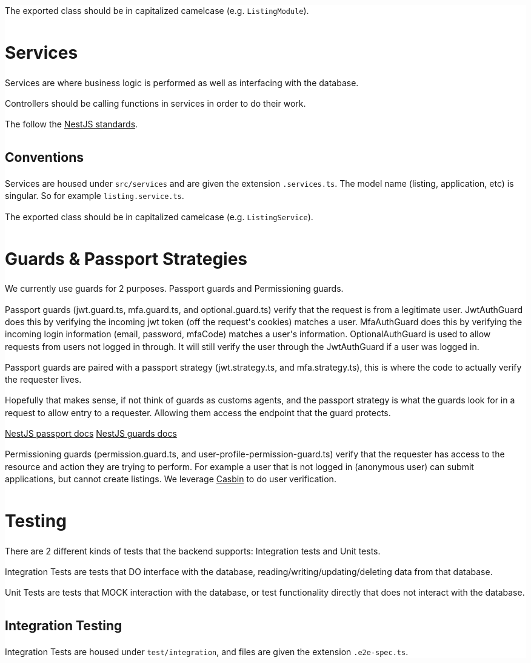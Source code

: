 The exported class should be in capitalized camelcase (e.g. `ListingModule`).

# Services
Services are where business logic is performed as well as interfacing with the database. 

Controllers should be calling functions in services in order to do their work.

The follow the [NestJS standards](https://docs.nestjs.com/providers).

## Conventions
Services are housed under `src/services` and are given the extension `.services.ts`. The model name (listing, application, etc) is singular. So for example `listing.service.ts`.

The exported class should be in capitalized camelcase (e.g. `ListingService`).

# Guards & Passport Strategies
We currently use guards for 2 purposes. Passport guards and Permissioning guards.

Passport guards (jwt.guard.ts, mfa.guard.ts, and optional.guard.ts) verify that the request is from a legitimate user. JwtAuthGuard does this by verifying the incoming jwt token (off the request's cookies) matches a user. MfaAuthGuard does this by verifying the incoming login information (email, password, mfaCode) matches a user's information. OptionalAuthGuard is used to allow requests from users not logged in through. It will still verify the user through the JwtAuthGuard if a user was logged in.

Passport guards are paired with a passport strategy (jwt.strategy.ts, and mfa.strategy.ts), this is where the code to actually verify the requester lives. 

Hopefully that makes sense, if not think of guards as customs agents, and the passport strategy is what the guards look for in a request to allow entry to a requester. Allowing them access the endpoint that the guard protects. 

[NestJS passport docs](https://docs.nestjs.com/recipes/passport)
[NestJS guards docs](https://docs.nestjs.com/guards)

Permissioning guards (permission.guard.ts, and user-profile-permission-guard.ts) verify that the requester has access to the resource and action they are trying to perform. For example a user that is not logged in (anonymous user) can submit applications, but cannot create listings. We leverage [Casbin](https://www.npmjs.com/package/casbin) to do user verification. 


# Testing
There are 2 different kinds of tests that the backend supports: Integration tests and Unit tests.

Integration Tests are tests that DO interface with the database, reading/writing/updating/deleting data from that database. 

Unit Tests are tests that MOCK interaction with the database, or test functionality directly that does not interact with the database.


## Integration Testing
Integration Tests are housed under `test/integration`, and files are given the extension `.e2e-spec.ts`.
